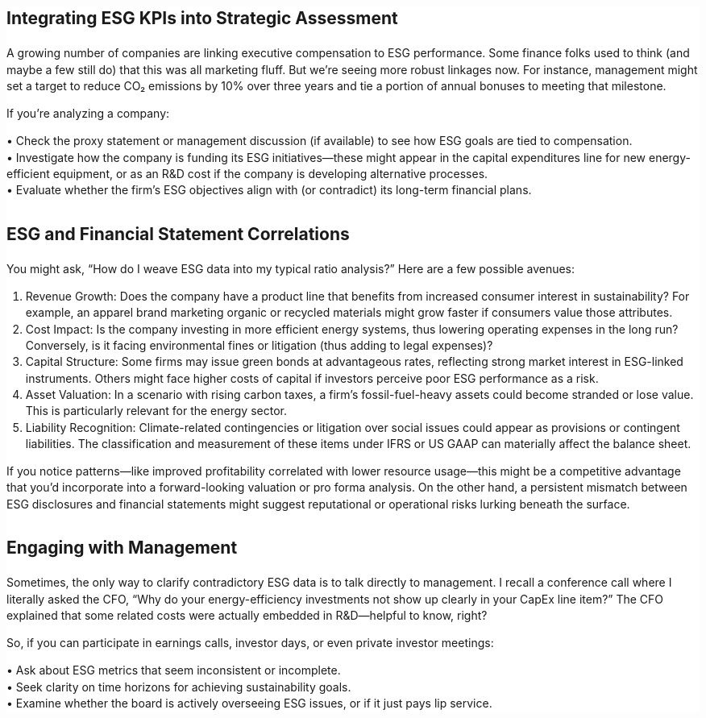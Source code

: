 ## Integrating ESG KPIs into Strategic Assessment

A growing number of companies are linking executive compensation to ESG performance. Some finance folks used to think (and maybe a few still do) that this was all marketing fluff. But we’re seeing more robust linkages now. For instance, management might set a target to reduce CO₂ emissions by 10% over three years and tie a portion of annual bonuses to meeting that milestone.

If you’re analyzing a company:

• Check the proxy statement or management discussion (if available) to see how ESG goals are tied to compensation.  
• Investigate how the company is funding its ESG initiatives—these might appear in the capital expenditures line for new energy-efficient equipment, or as an R&D cost if the company is developing alternative processes.  
• Evaluate whether the firm’s ESG objectives align with (or contradict) its long-term financial plans.

## ESG and Financial Statement Correlations

You might ask, “How do I weave ESG data into my typical ratio analysis?” Here are a few possible avenues:

1) Revenue Growth: Does the company have a product line that benefits from increased consumer interest in sustainability? For example, an apparel brand marketing organic or recycled materials might grow faster if consumers value those attributes.  
2) Cost Impact: Is the company investing in more efficient energy systems, thus lowering operating expenses in the long run? Conversely, is it facing environmental fines or litigation (thus adding to legal expenses)?  
3) Capital Structure: Some firms may issue green bonds at advantageous rates, reflecting strong market interest in ESG-linked instruments. Others might face higher costs of capital if investors perceive poor ESG performance as a risk.  
4) Asset Valuation: In a scenario with rising carbon taxes, a firm’s fossil-fuel-heavy assets could become stranded or lose value. This is particularly relevant for the energy sector.  
5) Liability Recognition: Climate-related contingencies or litigation over social issues could appear as provisions or contingent liabilities. The classification and measurement of these items under IFRS or US GAAP can materially affect the balance sheet.

If you notice patterns—like improved profitability correlated with lower resource usage—this might be a competitive advantage that you’d incorporate into a forward-looking valuation or pro forma analysis. On the other hand, a persistent mismatch between ESG disclosures and financial statements might suggest reputational or operational risks lurking beneath the surface.

## Engaging with Management

Sometimes, the only way to clarify contradictory ESG data is to talk directly to management. I recall a conference call where I literally asked the CFO, “Why do your energy-efficiency investments not show up clearly in your CapEx line item?” The CFO explained that some related costs were actually embedded in R&D—helpful to know, right?

So, if you can participate in earnings calls, investor days, or even private investor meetings:

• Ask about ESG metrics that seem inconsistent or incomplete.  
• Seek clarity on time horizons for achieving sustainability goals.  
• Examine whether the board is actively overseeing ESG issues, or if it just pays lip service.  
